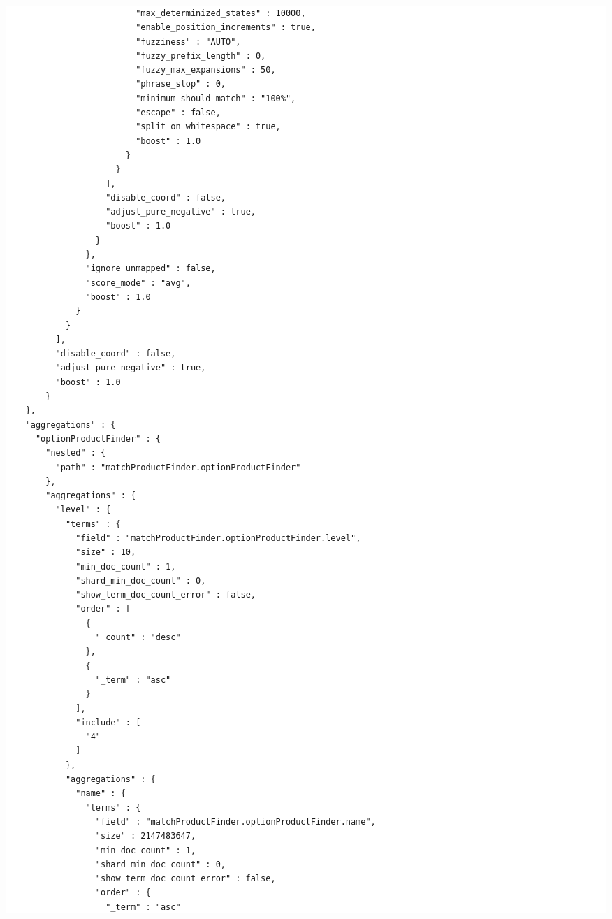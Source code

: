                               "max_determinized_states" : 10000,
                              "enable_position_increments" : true,
                              "fuzziness" : "AUTO",
                              "fuzzy_prefix_length" : 0,
                              "fuzzy_max_expansions" : 50,
                              "phrase_slop" : 0,
                              "minimum_should_match" : "100%",
                              "escape" : false,
                              "split_on_whitespace" : true,
                              "boost" : 1.0
                            }
                          }
                        ],
                        "disable_coord" : false,
                        "adjust_pure_negative" : true,
                        "boost" : 1.0
                      }
                    },
                    "ignore_unmapped" : false,
                    "score_mode" : "avg",
                    "boost" : 1.0
                  }
                }
              ],
              "disable_coord" : false,
              "adjust_pure_negative" : true,
              "boost" : 1.0
            }
        },
        "aggregations" : {
          "optionProductFinder" : {
            "nested" : {
              "path" : "matchProductFinder.optionProductFinder"
            },
            "aggregations" : {
              "level" : {
                "terms" : {
                  "field" : "matchProductFinder.optionProductFinder.level",
                  "size" : 10,
                  "min_doc_count" : 1,
                  "shard_min_doc_count" : 0,
                  "show_term_doc_count_error" : false,
                  "order" : [
                    {
                      "_count" : "desc"
                    },
                    {
                      "_term" : "asc"
                    }
                  ],
                  "include" : [
                    "4"
                  ]
                },
                "aggregations" : {
                  "name" : {
                    "terms" : {
                      "field" : "matchProductFinder.optionProductFinder.name",
                      "size" : 2147483647,
                      "min_doc_count" : 1,
                      "shard_min_doc_count" : 0,
                      "show_term_doc_count_error" : false,
                      "order" : {
                        "_term" : "asc"